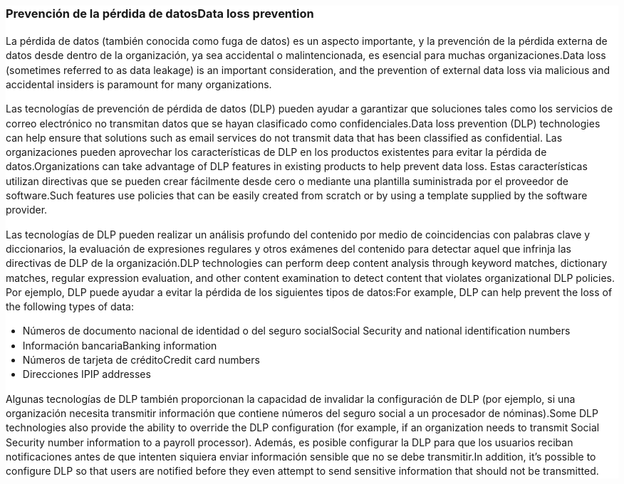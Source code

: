 ### <a name="data-loss-prevention"></a><span data-ttu-id="f56c8-320">Prevención de la pérdida de datos</span><span class="sxs-lookup"><span data-stu-id="f56c8-320">Data loss prevention</span></span>
<span data-ttu-id="f56c8-321">La pérdida de datos (también conocida como fuga de datos) es un aspecto importante, y la prevención de la pérdida externa de datos desde dentro de la organización, ya sea accidental o malintencionada, es esencial para muchas organizaciones.</span><span class="sxs-lookup"><span data-stu-id="f56c8-321">Data loss (sometimes referred to as data leakage) is an important consideration, and the prevention of external data loss via malicious and accidental insiders is paramount for many organizations.</span></span>  

<span data-ttu-id="f56c8-322">Las tecnologías de prevención de pérdida de datos (DLP) pueden ayudar a garantizar que soluciones tales como los servicios de correo electrónico no transmitan datos que se hayan clasificado como confidenciales.</span><span class="sxs-lookup"><span data-stu-id="f56c8-322">Data loss prevention (DLP) technologies can help ensure that solutions such as email services do not transmit data that has been classified as confidential.</span></span> <span data-ttu-id="f56c8-323">Las organizaciones pueden aprovechar los características de DLP en los productos existentes para evitar la pérdida de datos.</span><span class="sxs-lookup"><span data-stu-id="f56c8-323">Organizations can take advantage of DLP features in existing products to help prevent data loss.</span></span> <span data-ttu-id="f56c8-324">Estas características utilizan directivas que se pueden crear fácilmente desde cero o mediante una plantilla suministrada por el proveedor de software.</span><span class="sxs-lookup"><span data-stu-id="f56c8-324">Such features use policies that can be easily created from scratch or by using a template supplied by the software provider.</span></span>  

<span data-ttu-id="f56c8-325">Las tecnologías de DLP pueden realizar un análisis profundo del contenido por medio de coincidencias con palabras clave y diccionarios, la evaluación de expresiones regulares y otros exámenes del contenido para detectar aquel que infrinja las directivas de DLP de la organización.</span><span class="sxs-lookup"><span data-stu-id="f56c8-325">DLP technologies can perform deep content analysis through keyword matches, dictionary matches, regular expression evaluation, and other content examination to detect content that violates organizational DLP policies.</span></span> <span data-ttu-id="f56c8-326">Por ejemplo, DLP puede ayudar a evitar la pérdida de los siguientes tipos de datos:</span><span class="sxs-lookup"><span data-stu-id="f56c8-326">For example, DLP can help prevent the loss of the following types of data:</span></span> 

* <span data-ttu-id="f56c8-327">Números de documento nacional de identidad o del seguro social</span><span class="sxs-lookup"><span data-stu-id="f56c8-327">Social Security and national identification numbers</span></span> 
* <span data-ttu-id="f56c8-328">Información bancaria</span><span class="sxs-lookup"><span data-stu-id="f56c8-328">Banking information</span></span> 
* <span data-ttu-id="f56c8-329">Números de tarjeta de crédito</span><span class="sxs-lookup"><span data-stu-id="f56c8-329">Credit card numbers</span></span>  
* <span data-ttu-id="f56c8-330">Direcciones IP</span><span class="sxs-lookup"><span data-stu-id="f56c8-330">IP addresses</span></span> 

<span data-ttu-id="f56c8-331">Algunas tecnologías de DLP también proporcionan la capacidad de invalidar la configuración de DLP (por ejemplo, si una organización necesita transmitir información que contiene números del seguro social a un procesador de nóminas).</span><span class="sxs-lookup"><span data-stu-id="f56c8-331">Some DLP technologies also provide the ability to override the DLP configuration (for example, if an organization needs to transmit Social Security number information to a payroll processor).</span></span> <span data-ttu-id="f56c8-332">Además, es posible configurar la DLP para que los usuarios reciban notificaciones antes de que intenten siquiera enviar información sensible que no se debe transmitir.</span><span class="sxs-lookup"><span data-stu-id="f56c8-332">In addition, it’s possible to configure DLP so that users are notified before they even attempt to send sensitive information that should not be transmitted.</span></span> 
